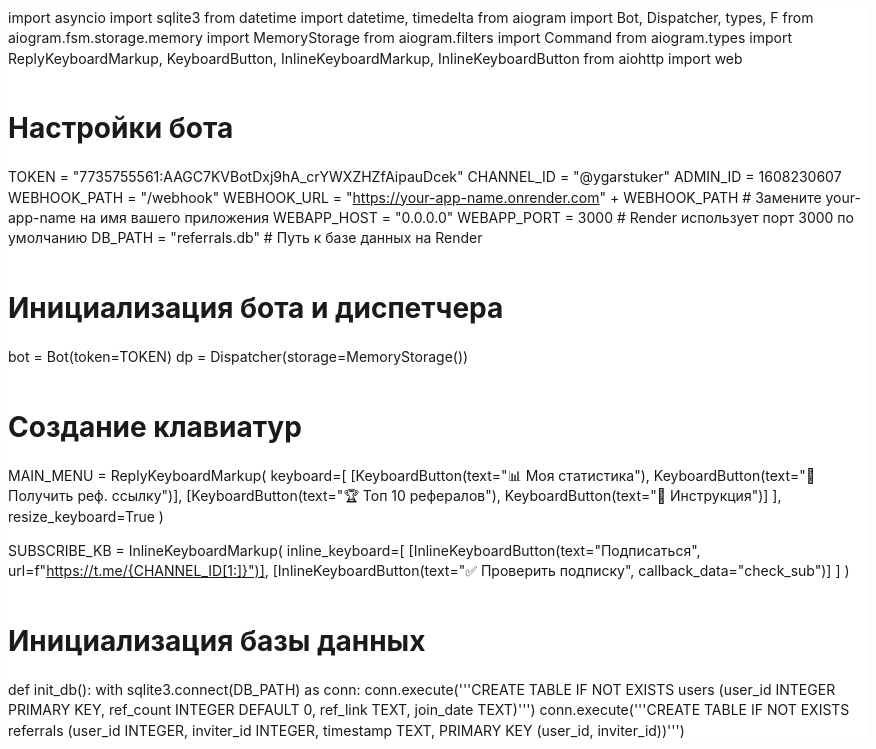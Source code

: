 import asyncio
import sqlite3
from datetime import datetime, timedelta
from aiogram import Bot, Dispatcher, types, F
from aiogram.fsm.storage.memory import MemoryStorage
from aiogram.filters import Command
from aiogram.types import ReplyKeyboardMarkup, KeyboardButton, InlineKeyboardMarkup, InlineKeyboardButton
from aiohttp import web

# Настройки бота
TOKEN = "7735755561:AAGC7KVBotDxj9hA_crYWXZHZfAipauDcek"
CHANNEL_ID = "@ygarstuker"
ADMIN_ID = 1608230607
WEBHOOK_PATH = "/webhook"
WEBHOOK_URL = "https://your-app-name.onrender.com" + WEBHOOK_PATH  # Замените your-app-name на имя вашего приложения
WEBAPP_HOST = "0.0.0.0"
WEBAPP_PORT = 3000  # Render использует порт 3000 по умолчанию
DB_PATH = "referrals.db"  # Путь к базе данных на Render

# Инициализация бота и диспетчера
bot = Bot(token=TOKEN)
dp = Dispatcher(storage=MemoryStorage())

# Создание клавиатур
MAIN_MENU = ReplyKeyboardMarkup(
    keyboard=[
        [KeyboardButton(text="📊 Моя статистика"), KeyboardButton(text="🔗 Получить реф. ссылку")],
        [KeyboardButton(text="🏆 Топ 10 рефералов"), KeyboardButton(text="📝 Инструкция")]
    ],
    resize_keyboard=True
)

SUBSCRIBE_KB = InlineKeyboardMarkup(
    inline_keyboard=[
        [InlineKeyboardButton(text="Подписаться", url=f"https://t.me/{CHANNEL_ID[1:]}")],
        [InlineKeyboardButton(text="✅ Проверить подписку", callback_data="check_sub")]
    ]
)

# Инициализация базы данных
def init_db():
    with sqlite3.connect(DB_PATH) as conn:
        conn.execute('''CREATE TABLE IF NOT EXISTS users 
                        (user_id INTEGER PRIMARY KEY, 
                         ref_count INTEGER DEFAULT 0, 
                         ref_link TEXT, 
                         join_date TEXT)''')
        conn.execute('''CREATE TABLE IF NOT EXISTS referrals 
                        (user_id INTEGER, 
                         inviter_id INTEGER, 
                         timestamp TEXT, 
                         PRIMARY KEY (user_id, inviter_id))''')
